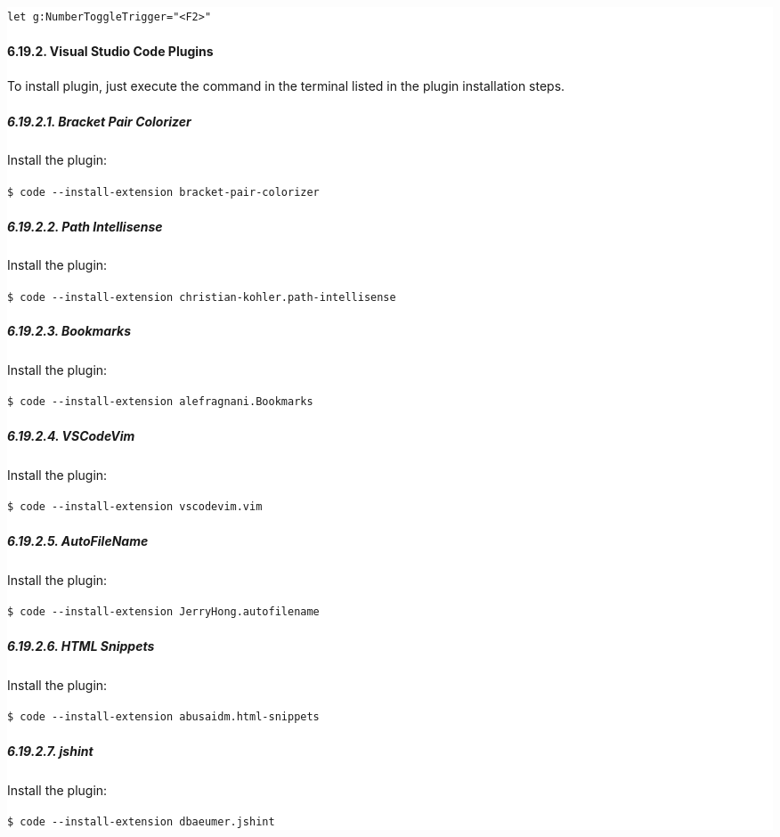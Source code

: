 ```
let g:NumberToggleTrigger="<F2>"
```

#### 6.19.2. Visual Studio Code Plugins

To install plugin, just execute the command in the terminal listed in the plugin installation steps.

##### 6.19.2.1. Bracket Pair Colorizer

Install the plugin:

```
$ code --install-extension bracket-pair-colorizer
```

##### 6.19.2.2. Path Intellisense

Install the plugin:

```
$ code --install-extension christian-kohler.path-intellisense
```

##### 6.19.2.3. Bookmarks

Install the plugin:

```
$ code --install-extension alefragnani.Bookmarks
```

##### 6.19.2.4. VSCodeVim

Install the plugin:

```
$ code --install-extension vscodevim.vim
```

##### 6.19.2.5. AutoFileName

Install the plugin:

```
$ code --install-extension JerryHong.autofilename
```

##### 6.19.2.6. HTML Snippets

Install the plugin:

```
$ code --install-extension abusaidm.html-snippets
```

##### 6.19.2.7. jshint

Install the plugin:

```
$ code --install-extension dbaeumer.jshint
```
